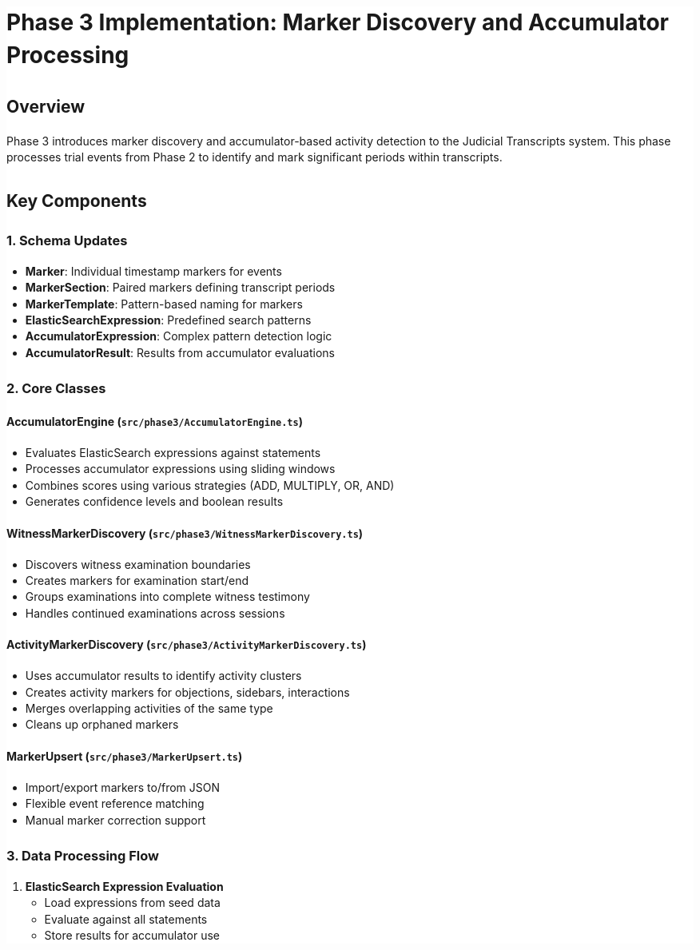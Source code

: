 # Phase 3 Implementation: Marker Discovery and Accumulator Processing

## Overview
Phase 3 introduces marker discovery and accumulator-based activity detection to the Judicial Transcripts system. This phase processes trial events from Phase 2 to identify and mark significant periods within transcripts.

## Key Components

### 1. Schema Updates
- **Marker**: Individual timestamp markers for events
- **MarkerSection**: Paired markers defining transcript periods
- **MarkerTemplate**: Pattern-based naming for markers
- **ElasticSearchExpression**: Predefined search patterns
- **AccumulatorExpression**: Complex pattern detection logic
- **AccumulatorResult**: Results from accumulator evaluations

### 2. Core Classes

#### AccumulatorEngine (`src/phase3/AccumulatorEngine.ts`)
- Evaluates ElasticSearch expressions against statements
- Processes accumulator expressions using sliding windows
- Combines scores using various strategies (ADD, MULTIPLY, OR, AND)
- Generates confidence levels and boolean results

#### WitnessMarkerDiscovery (`src/phase3/WitnessMarkerDiscovery.ts`)
- Discovers witness examination boundaries
- Creates markers for examination start/end
- Groups examinations into complete witness testimony
- Handles continued examinations across sessions

#### ActivityMarkerDiscovery (`src/phase3/ActivityMarkerDiscovery.ts`)
- Uses accumulator results to identify activity clusters
- Creates activity markers for objections, sidebars, interactions
- Merges overlapping activities of the same type
- Cleans up orphaned markers

#### MarkerUpsert (`src/phase3/MarkerUpsert.ts`)
- Import/export markers to/from JSON
- Flexible event reference matching
- Manual marker correction support

### 3. Data Processing Flow

1. **ElasticSearch Expression Evaluation**
   - Load expressions from seed data
   - Evaluate against all statements
   - Store results for accumulator use
